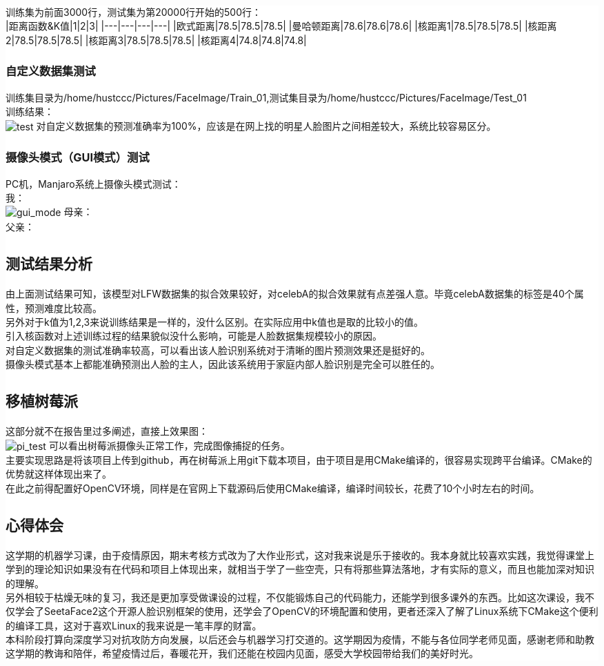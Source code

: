 训练集为前面3000行，测试集为第20000行开始的500行：  
|距离函数&K值|1|2|3|
|---|---|---|---|
|欧式距离|78.5|78.5|78.5|
|曼哈顿距离|78.6|78.6|78.6|
|核距离1|78.5|78.5|78.5|
|核距离2|78.5|78.5|78.5|
|核距离3|78.5|78.5|78.5|
|核距离4|74.8|74.8|74.8|
### 自定义数据集测试
训练集目录为/home/hustccc/Pictures/FaceImage/Train_01,测试集目录为/home/hustccc/Pictures/FaceImage/Test_01  
训练结果：  
<img src="/home/hustccc/Machine_Learning_Experiment/ML_Final_Project_Report/TestImg/test_03.png" width="600" height="400" alt="test" align=center />
对自定义数据集的预测准确率为100%，应该是在网上找的明星人脸图片之间相差较大，系统比较容易区分。

### 摄像头模式（GUI模式）测试
PC机，Manjaro系统上摄像头模式测试：  
我：  
<img src="/home/hustccc/Machine_Learning_Experiment/ML_Final_Project_Report/FaceImg/gui_mode_01.png" width="400" height="400" alt="gui_mode" align=center />
母亲：  
父亲：  

## 测试结果分析
由上面测试结果可知，该模型对LFW数据集的拟合效果较好，对celebA的拟合效果就有点差强人意。毕竟celebA数据集的标签是40个属性，预测难度比较高。  
另外对于k值为1,2,3来说训练结果是一样的，没什么区别。在实际应用中k值也是取的比较小的值。  
引入核函数对上述训练过程的结果貌似没什么影响，可能是人脸数据集规模较小的原因。  
对自定义数据集的测试准确率较高，可以看出该人脸识别系统对于清晰的图片预测效果还是挺好的。  
摄像头模式基本上都能准确预测出人脸的主人，因此该系统用于家庭内部人脸识别是完全可以胜任的。  
## 移植树莓派
这部分就不在报告里过多阐述，直接上效果图：  
<img src="/home/hustccc/Machine_Learning_Experiment/ML_Final_Project_Report/PiImg/pi_test_01.jpg" width="600" height="600" alt="pi_test" align=center />
可以看出树莓派摄像头正常工作，完成图像捕捉的任务。  
主要实现思路是将该项目上传到github，再在树莓派上用git下载本项目，由于项目是用CMake编译的，很容易实现跨平台编译。CMake的优势就这样体现出来了。  
在此之前得配置好OpenCV环境，同样是在官网上下载源码后使用CMake编译，编译时间较长，花费了10个小时左右的时间。  

## 心得体会
这学期的机器学习课，由于疫情原因，期末考核方式改为了大作业形式，这对我来说是乐于接收的。我本身就比较喜欢实践，我觉得课堂上学到的理论知识如果没有在代码和项目上体现出来，就相当于学了一些空壳，只有将那些算法落地，才有实际的意义，而且也能加深对知识的理解。  
另外相较于枯燥无味的复习，我还是更加享受做课设的过程，不仅能锻炼自己的代码能力，还能学到很多课外的东西。比如这次课设，我不仅学会了SeetaFace2这个开源人脸识别框架的使用，还学会了OpenCV的环境配置和使用，更者还深入了解了Linux系统下CMake这个便利的编译工具，这对于喜欢Linux的我来说是一笔丰厚的财富。  
本科阶段打算向深度学习对抗攻防方向发展，以后还会与机器学习打交道的。这学期因为疫情，不能与各位同学老师见面，感谢老师和助教这学期的教诲和陪伴，希望疫情过后，春暖花开，我们还能在校园内见面，感受大学校园带给我们的美好时光。  
